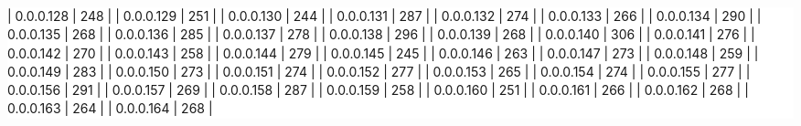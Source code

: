 | 0.0.0.128 | 248 |
| 0.0.0.129 | 251 |
| 0.0.0.130 | 244 |
| 0.0.0.131 | 287 |
| 0.0.0.132 | 274 |
| 0.0.0.133 | 266 |
| 0.0.0.134 | 290 |
| 0.0.0.135 | 268 |
| 0.0.0.136 | 285 |
| 0.0.0.137 | 278 |
| 0.0.0.138 | 296 |
| 0.0.0.139 | 268 |
| 0.0.0.140 | 306 |
| 0.0.0.141 | 276 |
| 0.0.0.142 | 270 |
| 0.0.0.143 | 258 |
| 0.0.0.144 | 279 |
| 0.0.0.145 | 245 |
| 0.0.0.146 | 263 |
| 0.0.0.147 | 273 |
| 0.0.0.148 | 259 |
| 0.0.0.149 | 283 |
| 0.0.0.150 | 273 |
| 0.0.0.151 | 274 |
| 0.0.0.152 | 277 |
| 0.0.0.153 | 265 |
| 0.0.0.154 | 274 |
| 0.0.0.155 | 277 |
| 0.0.0.156 | 291 |
| 0.0.0.157 | 269 |
| 0.0.0.158 | 287 |
| 0.0.0.159 | 258 |
| 0.0.0.160 | 251 |
| 0.0.0.161 | 266 |
| 0.0.0.162 | 268 |
| 0.0.0.163 | 264 |
| 0.0.0.164 | 268 |
